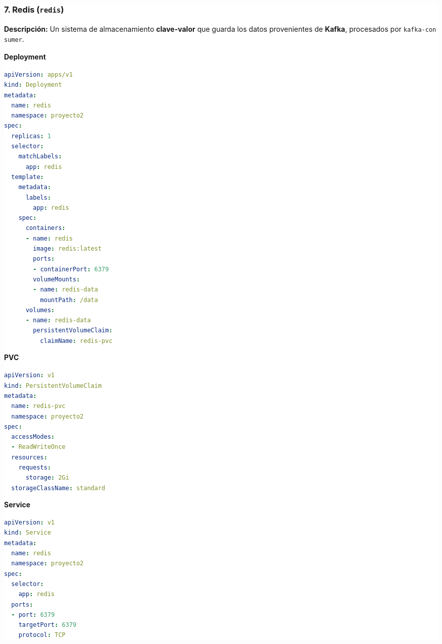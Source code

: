 ### 7. Redis (`redis`)

**Descripción:** Un sistema de almacenamiento **clave-valor** que guarda los datos provenientes de **Kafka**, procesados por `kafka-consumer`. 

**Deployment**
```yaml
apiVersion: apps/v1
kind: Deployment
metadata:
  name: redis
  namespace: proyecto2
spec:
  replicas: 1
  selector:
    matchLabels:
      app: redis
  template:
    metadata:
      labels:
        app: redis
    spec:
      containers:
      - name: redis
        image: redis:latest
        ports:
        - containerPort: 6379
        volumeMounts:
        - name: redis-data
          mountPath: /data
      volumes:
      - name: redis-data
        persistentVolumeClaim:
          claimName: redis-pvc
```

**PVC**
```yaml
apiVersion: v1
kind: PersistentVolumeClaim
metadata:
  name: redis-pvc
  namespace: proyecto2
spec:
  accessModes:
  - ReadWriteOnce
  resources:
    requests:
      storage: 2Gi
  storageClassName: standard
```

**Service**
```yaml
apiVersion: v1
kind: Service
metadata:
  name: redis
  namespace: proyecto2
spec:
  selector:
    app: redis
  ports:
  - port: 6379
    targetPort: 6379
    protocol: TCP
```